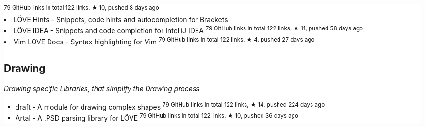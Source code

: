   </a>
  <sup>
   79 GitHub links in total 122 links, &#9733 10, pushed 8 days ago
  </sup>
 </li>
 <li>
  <a href="https://gitlab.com/sdonalcreative/brackets-love-hints/">
   LÖVE Hints
  </a>
  - Snippets, code hints and autocompletion for
  <a href="http://brackets.io/">
   Brackets
  </a>
 </li>
 <li>
  <a href="https://github.com/rm-code/love-IDEA-plugin">
   LÖVE IDEA
  </a>
  - Snippets and code completion for
  <a href="https://www.jetbrains.com/idea/">
   IntelliJ IDEA
  </a>
  <sup>
   79 GitHub links in total 122 links, &#9733 11, pushed 58 days ago
  </sup>
 </li>
 <li>
  <a href="https://github.com/davisdude/vim-love-docs">
   Vim LOVE Docs
  </a>
  - Syntax highlighting for
  <a href="http://www.vim.org">
   Vim
  </a>
  <sup>
   79 GitHub links in total 122 links, &#9733 4, pushed 27 days ago
  </sup>
 </li>
</ul>
<h2>
 Drawing
</h2>
<p>
 <em>
  Drawing specific Libraries, that simplify the Drawing process
 </em>
</p>
<ul>
 <li>
  <a href="https://github.com/pelevesque/draft">
   draft
  </a>
  - A module for drawing complex shapes
  <sup>
   79 GitHub links in total 122 links, &#9733 14, pushed 224 days ago
  </sup>
 </li>
 <li>
  <a href="https://github.com/unXedDani/Artal">
   Artal
  </a>
  - A .PSD parsing library for LÖVE
  <sup>
   79 GitHub links in total 122 links, &#9733 10, pushed 36 days ago